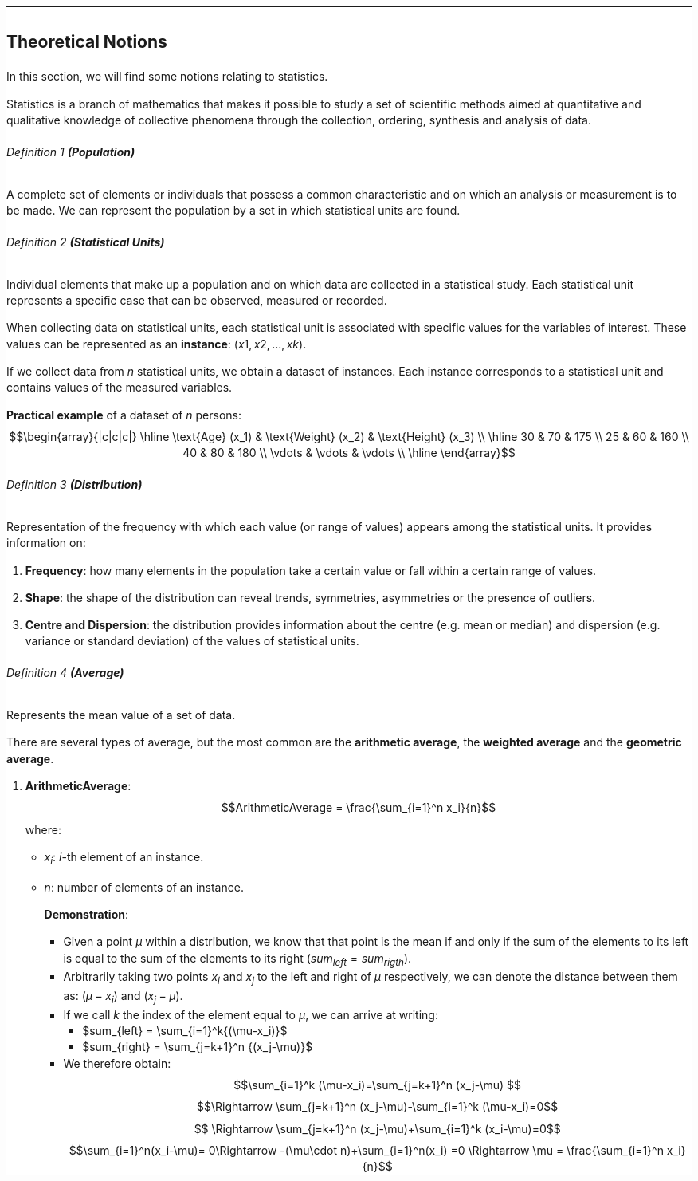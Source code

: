___

## Theoretical Notions

In this section, we will find some notions relating to statistics.

Statistics is a branch of mathematics that makes it possible to study a set of scientific methods aimed at quantitative and qualitative knowledge of collective phenomena through the collection, ordering, synthesis and analysis of data.

###### Definition 1 **(Population)**
A complete set of elements or individuals that possess a common characteristic and on which an analysis or measurement is to be made. We can represent the population by a set in which statistical units are found.
###### Definition 2 **(Statistical Units)**
Individual elements that make up a population and on which data are collected in a statistical study. Each statistical unit represents a specific case that can be observed, measured or recorded.

When collecting data on statistical units, each statistical unit is associated with specific values for the variables of interest. These values can be represented as an **instance**: $(x1,x2,...,xk)$.

If we collect data from $n$ statistical units, we obtain a dataset of instances. Each instance corresponds to a statistical unit and contains values of the measured variables. 

**Practical example** of a dataset of $n$ persons:
$$\begin{array}{|c|c|c|} \hline \text{Age} (x_1) & \text{Weight} (x_2) & \text{Height} (x_3) \\ \hline 30 & 70 & 175 \\ 25 & 60 & 160 \\ 40 & 80 & 180 \\ \vdots & \vdots & \vdots \\ \hline \end{array}​​$$

###### Definition 3 **(Distribution)**
Representation of the frequency with which each value (or range of values) appears among the statistical units. It provides information on:

1. **Frequency**: how many elements in the population take a certain value or fall within a certain range of values.
    
2. **Shape**: the shape of the distribution can reveal trends, symmetries, asymmetries or the presence of outliers.
    
3. **Centre and Dispersion**: the distribution provides information about the centre (e.g. mean or median) and dispersion (e.g. variance or standard deviation) of the values of statistical units.

###### Definition 4 **(Average)**
Represents the mean value of a set of data.

There are several types of average, but the most common are the **arithmetic average**, the **weighted average** and the **geometric average**.

1. **ArithmeticAverage**: $$ArithmeticAverage = \frac{\sum_{i=1}^n x_i}{n}$$
	where:
	- $x_i$: $i$-th element of an instance.
	- $n$: number of elements of an instance.
	
		**Demonstration**:
		- Given a point $\mu$ within a distribution, we know that that point is the mean if and only if the sum of the elements to its left is equal to the sum of the elements to its right ($sum_{left} = sum_{rigth}$).
		- Arbitrarily taking two points $x_i$ and $x_j$ to the left and right of $\mu$ respectively, we can denote the distance between them as: $(\mu-x_i)$ and $(x_j-\mu)$.
		- If we call $k$ the index of the element equal to $\mu$, we can arrive at writing:
			- $sum_{left} = \sum_{i=1}^k{(\mu-x_i)}$
			- $sum_{right} = \sum_{j=k+1}^n {(x_j-\mu)}$
		- We therefore obtain: $$\sum_{i=1}^k (\mu-x_i)=\sum_{j=k+1}^n (x_j-\mu) $$$$\Rightarrow \sum_{j=k+1}^n (x_j-\mu)-\sum_{i=1}^k (\mu-x_i)=0$$$$ \Rightarrow \sum_{j=k+1}^n (x_j-\mu)+\sum_{i=1}^k (x_i-\mu)=0$$$$\sum_{i=1}^n(x_i-\mu)= 0\Rightarrow -(\mu\cdot n)+\sum_{i=1}^n(x_i) =0 \Rightarrow \mu = \frac{\sum_{i=1}^n x_i}{n}$$ 